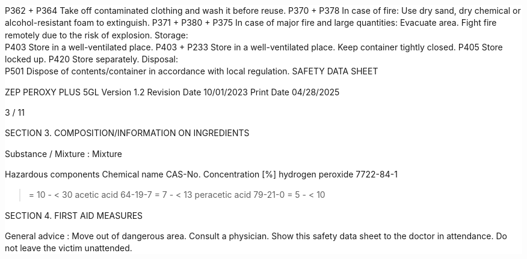 P362 + P364 Take off contaminated clothing and wash it before 
reuse. 
P370 + P378 In case of fire: Use dry sand, dry chemical or 
alcohol-resistant foam to extinguish. 
P371 + P380 + P375 In case of major fire and large quantities: 
Evacuate area. Fight fire remotely due to the risk of explosion. 
Storage:  
P403 Store in a well-ventilated place. 
P403 + P233 Store in a well-ventilated place. Keep container 
tightly closed. 
P405 Store locked up. 
P420 Store separately. 
Disposal:  
P501 Dispose of contents/container in accordance with local 
regulation. 
SAFETY DATA SHEET 
 
ZEP PEROXY PLUS 5GL 
Version 1.2 
Revision Date 10/01/2023 
Print Date 04/28/2025  
 
 
3 / 11 
 
 
 
 
SECTION 3. COMPOSITION/INFORMATION ON INGREDIENTS 
 
Substance / Mixture 
: 
Mixture 
 
Hazardous components 
Chemical name 
CAS-No. 
Concentration [%] 
hydrogen peroxide 
7722-84-1 
>= 10 - < 30 
acetic acid 
64-19-7 
>= 7 - < 13 
peracetic acid 
79-21-0 
>= 5 - < 10 
 
SECTION 4. FIRST AID MEASURES 
 
General advice 
: Move out of dangerous area. 
Consult a physician. 
Show this safety data sheet to the doctor in attendance. 
Do not leave the victim unattended. 
 